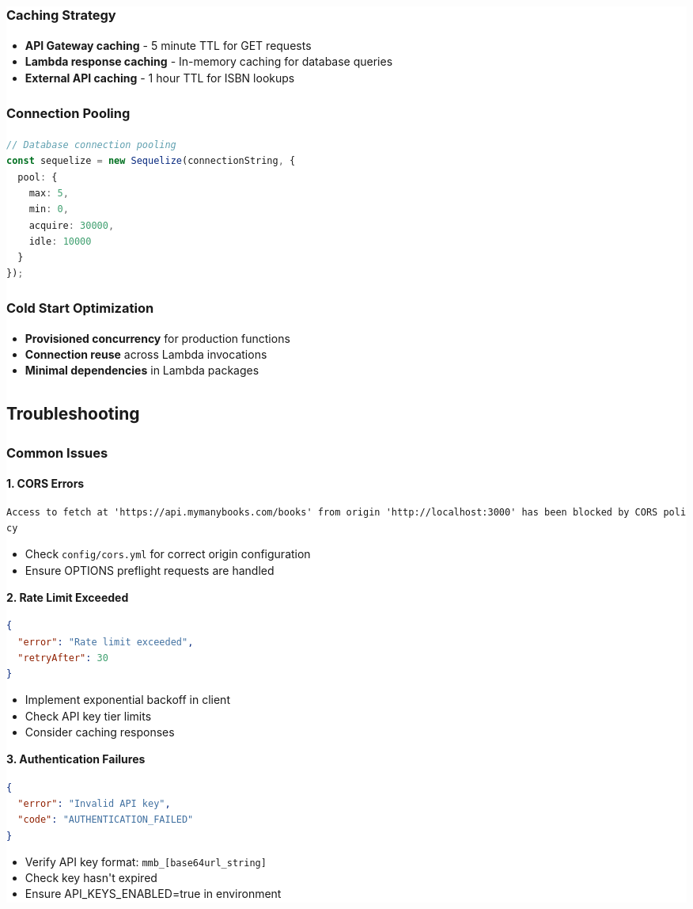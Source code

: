 ### Caching Strategy
- **API Gateway caching** - 5 minute TTL for GET requests
- **Lambda response caching** - In-memory caching for database queries
- **External API caching** - 1 hour TTL for ISBN lookups

### Connection Pooling
```typescript
// Database connection pooling
const sequelize = new Sequelize(connectionString, {
  pool: {
    max: 5,
    min: 0,
    acquire: 30000,
    idle: 10000
  }
});
```

### Cold Start Optimization
- **Provisioned concurrency** for production functions
- **Connection reuse** across Lambda invocations
- **Minimal dependencies** in Lambda packages

## Troubleshooting

### Common Issues

**1. CORS Errors**
```
Access to fetch at 'https://api.mymanybooks.com/books' from origin 'http://localhost:3000' has been blocked by CORS policy
```
- Check `config/cors.yml` for correct origin configuration
- Ensure OPTIONS preflight requests are handled

**2. Rate Limit Exceeded**
```json
{
  "error": "Rate limit exceeded",
  "retryAfter": 30
}
```
- Implement exponential backoff in client
- Check API key tier limits
- Consider caching responses

**3. Authentication Failures**
```json
{
  "error": "Invalid API key",
  "code": "AUTHENTICATION_FAILED"
}
```
- Verify API key format: `mmb_[base64url_string]`
- Check key hasn't expired
- Ensure API_KEYS_ENABLED=true in environment
